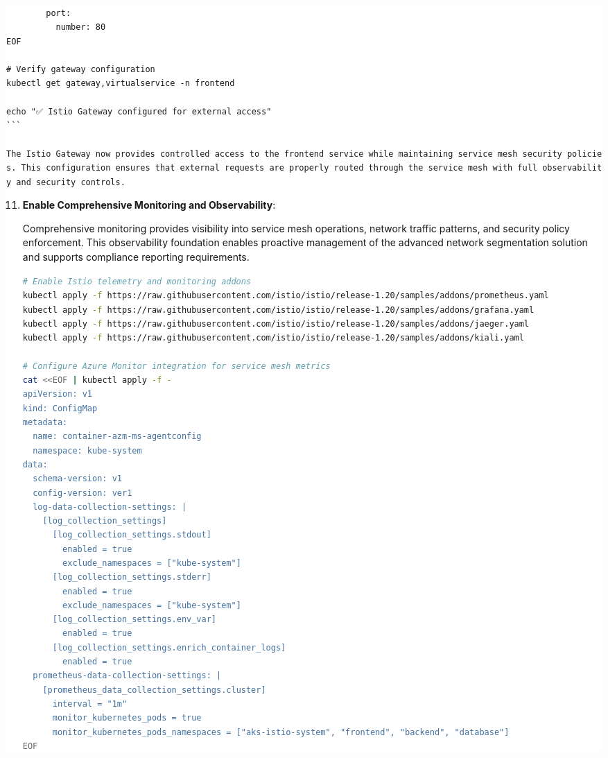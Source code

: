            port:
              number: 80
    EOF

    # Verify gateway configuration
    kubectl get gateway,virtualservice -n frontend

    echo "✅ Istio Gateway configured for external access"
    ```

    The Istio Gateway now provides controlled access to the frontend service while maintaining service mesh security policies. This configuration ensures that external requests are properly routed through the service mesh with full observability and security controls.

11. **Enable Comprehensive Monitoring and Observability**:

    Comprehensive monitoring provides visibility into service mesh operations, network traffic patterns, and security policy enforcement. This observability foundation enables proactive management of the advanced network segmentation solution and supports compliance reporting requirements.

    ```bash
    # Enable Istio telemetry and monitoring addons
    kubectl apply -f https://raw.githubusercontent.com/istio/istio/release-1.20/samples/addons/prometheus.yaml
    kubectl apply -f https://raw.githubusercontent.com/istio/istio/release-1.20/samples/addons/grafana.yaml
    kubectl apply -f https://raw.githubusercontent.com/istio/istio/release-1.20/samples/addons/jaeger.yaml
    kubectl apply -f https://raw.githubusercontent.com/istio/istio/release-1.20/samples/addons/kiali.yaml

    # Configure Azure Monitor integration for service mesh metrics
    cat <<EOF | kubectl apply -f -
    apiVersion: v1
    kind: ConfigMap
    metadata:
      name: container-azm-ms-agentconfig
      namespace: kube-system
    data:
      schema-version: v1
      config-version: ver1
      log-data-collection-settings: |
        [log_collection_settings]
          [log_collection_settings.stdout]
            enabled = true
            exclude_namespaces = ["kube-system"]
          [log_collection_settings.stderr]
            enabled = true
            exclude_namespaces = ["kube-system"]
          [log_collection_settings.env_var]
            enabled = true
          [log_collection_settings.enrich_container_logs]
            enabled = true
      prometheus-data-collection-settings: |
        [prometheus_data_collection_settings.cluster]
          interval = "1m"
          monitor_kubernetes_pods = true
          monitor_kubernetes_pods_namespaces = ["aks-istio-system", "frontend", "backend", "database"]
    EOF
